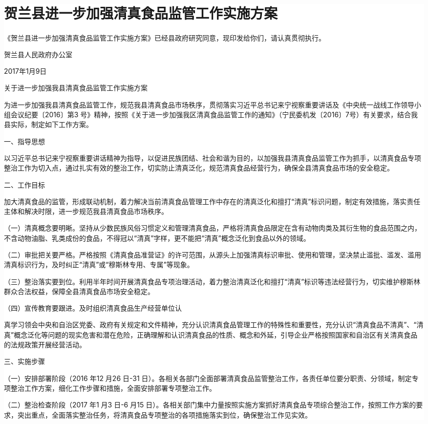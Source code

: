 # 贺兰县进一步加强清真食品监管工作实施方案

《贺兰县进一步加强清真食品监管工作实施方案》已经县政府研究同意，现印发给你们，请认真贯彻执行。



贺兰县人民政府办公室



2017年1月9日



关于进一步加强我县清真食品监管工作实施方案



为进一步加强我县清真食品监管工作，规范我县清真食品市场秩序，贯彻落实习近平总书记来宁视察重要讲话及《中央统一战线工作领导小组会议纪要〔2016〕第3 号》精神，按照《关于进一步加强我区清真食品监管工作的通知》（宁民委机发〔2016〕7号）有关要求，结合我县实际，制定如下工作方案。



一、指导思想



以习近平总书记来宁视察重要讲话精神为指导，以促进民族团结、社会和谐为目的，以加强我县清真食品监管工作为抓手，以清真食品专项整治工作为切入点，通过扎实有效的整治工作，切实防止清真泛化，规范清真食品经营行为，确保全县清真食品市场的安全稳定。



二、工作目标



加大清真食品的监管，形成联动机制，着力解决当前清真食品管理工作中存在的清真泛化和擅打“清真”标识问题，制定有效措施，落实责任主体和解决时限，进一步规范我县清真食品市场秩序。



（一）清真概念要明晰。坚持从少数民族风俗习惯定义和管理清真食品，严格将清真食品限定在含有动物肉类及其衍生物的食品范围之内，不含动物油脂、乳类成份的食品，不得冠以“清真”字样，更不能把“清真”概念泛化到食品以外的领域。



（二）审批把关要严格。严格按照《清真食品准营证》的许可范围，从源头上加强清真标识审批、使用和管理，坚决禁止滥批、滥发、滥用清真标识行为，及时纠正“清真”或“穆斯林专用、专属”等现象。



（三）整治落实要到位。利用半年时间开展清真食品专项治理活动，着力整治清真泛化和擅打“清真”标识等违法经营行为，切实维护穆斯林群众合法权益，保障全县清真食品市场安全稳定。



（四）宣传教育要跟进。及时组织清真食品生产经营单位认



真学习领会中央和自治区党委、政府有关规定和文件精神，充分认识清真食品管理工作的特殊性和重要性，充分认识“清真食品不清真”、“清真”概念泛化等问题的现实危害和潜在危险，正确理解和认识清真食品的性质、概念和外延，引导企业严格按照国家和自治区有关清真食品的法规政策开展经营活动。



三、实施步骤



（一）安排部署阶段（2016 年12 月26 日-31 日）。各相关各部门全面部署清真食品监管整治工作，各责任单位要分职责、分领域，制定专项整治工作方案，细化工作步骤和措施，全面安排部署专项整治工作。



（二）整治检查阶段（2017 年1 月3 日-6 月15 日）。各相关部门集中力量按照实施方案抓好清真食品专项综合整治工作，按照工作方案的要求，突出重点，全面落实整治任务，将清真食品专项整治的各项措施落实到位，确保整治工作见实效。
